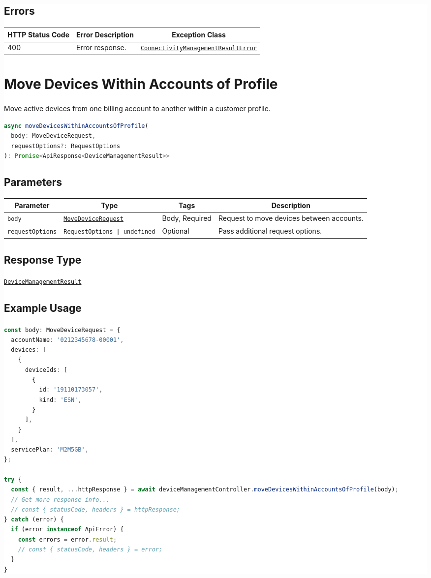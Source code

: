 ## Errors

| HTTP Status Code | Error Description | Exception Class |
|  --- | --- | --- |
| 400 | Error response. | [`ConnectivityManagementResultError`](../../doc/models/connectivity-management-result-error.md) |


# Move Devices Within Accounts of Profile

Move active devices from one billing account to another within a customer profile.

```ts
async moveDevicesWithinAccountsOfProfile(
  body: MoveDeviceRequest,
  requestOptions?: RequestOptions
): Promise<ApiResponse<DeviceManagementResult>>
```

## Parameters

| Parameter | Type | Tags | Description |
|  --- | --- | --- | --- |
| `body` | [`MoveDeviceRequest`](../../doc/models/move-device-request.md) | Body, Required | Request to move devices between accounts. |
| `requestOptions` | `RequestOptions \| undefined` | Optional | Pass additional request options. |

## Response Type

[`DeviceManagementResult`](../../doc/models/device-management-result.md)

## Example Usage

```ts
const body: MoveDeviceRequest = {
  accountName: '0212345678-00001',
  devices: [
    {
      deviceIds: [
        {
          id: '19110173057',
          kind: 'ESN',
        }
      ],
    }
  ],
  servicePlan: 'M2M5GB',
};

try {
  const { result, ...httpResponse } = await deviceManagementController.moveDevicesWithinAccountsOfProfile(body);
  // Get more response info...
  // const { statusCode, headers } = httpResponse;
} catch (error) {
  if (error instanceof ApiError) {
    const errors = error.result;
    // const { statusCode, headers } = error;
  }
}
```
